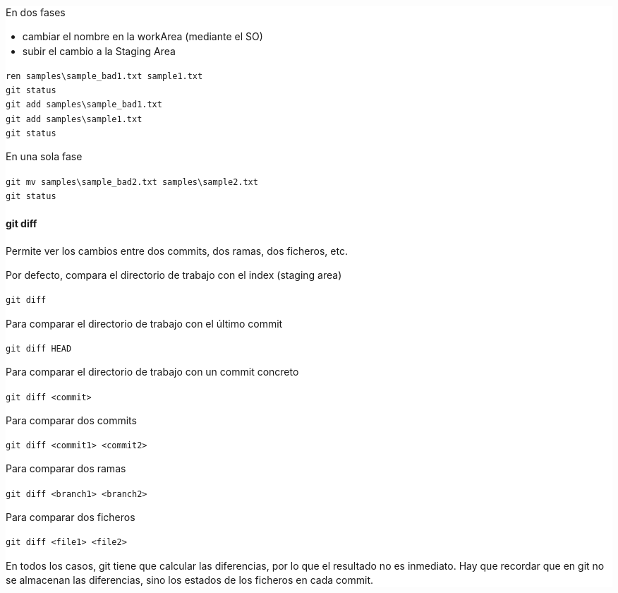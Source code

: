 En dos fases

- cambiar el nombre en la workArea (mediante el SO)
- subir el cambio a la Staging Area

```shell
ren samples\sample_bad1.txt sample1.txt
git status
git add samples\sample_bad1.txt
git add samples\sample1.txt
git status
```

En una sola fase

```shell
git mv samples\sample_bad2.txt samples\sample2.txt
git status
```

#### git diff

Permite ver los cambios entre dos commits, dos ramas, dos ficheros, etc.

Por defecto, compara el directorio de trabajo con el index (staging area)

```shell
git diff
```

Para comparar el directorio de trabajo con el último commit

```shell
git diff HEAD
```

Para comparar el directorio de trabajo con un commit concreto

```shell
git diff <commit>
```

Para comparar dos commits

```shell
git diff <commit1> <commit2>
```

Para comparar dos ramas

```shell
git diff <branch1> <branch2>
```

Para comparar dos ficheros

```shell
git diff <file1> <file2>
```

En todos los casos, git tiene que calcular las diferencias, por lo que el resultado no es inmediato. Hay que recordar que en git no se almacenan las diferencias, sino los estados de los ficheros en cada commit.

